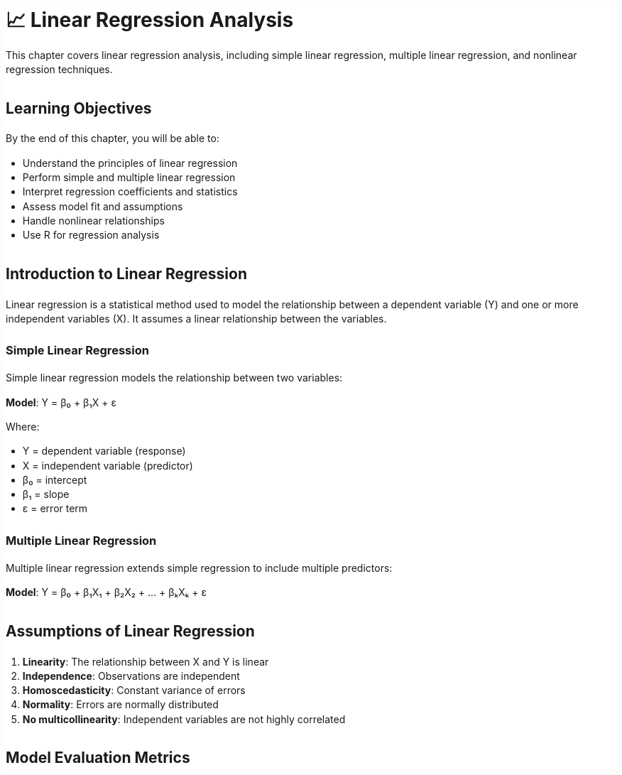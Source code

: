 # 📈 Linear Regression Analysis

This chapter covers linear regression analysis, including simple linear regression, multiple linear regression, and nonlinear regression techniques.

## Learning Objectives

By the end of this chapter, you will be able to:

- Understand the principles of linear regression
- Perform simple and multiple linear regression
- Interpret regression coefficients and statistics
- Assess model fit and assumptions
- Handle nonlinear relationships
- Use R for regression analysis

## Introduction to Linear Regression

Linear regression is a statistical method used to model the relationship between a dependent variable (Y) and one or more independent variables (X). It assumes a linear relationship between the variables.

### Simple Linear Regression

Simple linear regression models the relationship between two variables:

**Model**: Y = β₀ + β₁X + ε

Where:
- Y = dependent variable (response)
- X = independent variable (predictor)
- β₀ = intercept
- β₁ = slope
- ε = error term

### Multiple Linear Regression

Multiple linear regression extends simple regression to include multiple predictors:

**Model**: Y = β₀ + β₁X₁ + β₂X₂ + ... + βₖXₖ + ε

## Assumptions of Linear Regression

1. **Linearity**: The relationship between X and Y is linear
2. **Independence**: Observations are independent
3. **Homoscedasticity**: Constant variance of errors
4. **Normality**: Errors are normally distributed
5. **No multicollinearity**: Independent variables are not highly correlated

## Model Evaluation Metrics
